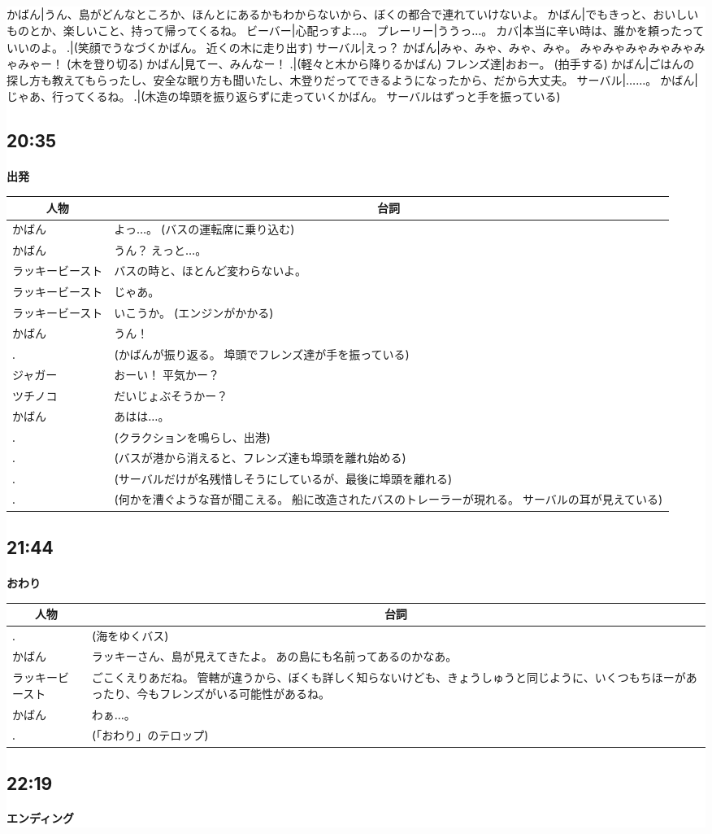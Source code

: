 かばん|うん、島がどんなところか、ほんとにあるかもわからないから、ぼくの都合で連れていけないよ。
かばん|でもきっと、おいしいものとか、楽しいこと、持って帰ってくるね。
ビーバー|心配っすよ…。
プレーリー|ううっ…。
カバ|本当に辛い時は、誰かを頼ったっていいのよ。
.|(笑顔でうなづくかばん。 近くの木に走り出す)
サーバル|えっ？
かばん|みゃ、みゃ、みゃ、みゃ。 みゃみゃみゃみゃみゃみゃみゃー！ (木を登り切る)
かばん|見てー、みんなー！
.|(軽々と木から降りるかばん)
フレンズ達|おおー。 (拍手する)
かばん|ごはんの探し方も教えてもらったし、安全な眠り方も聞いたし、木登りだってできるようになったから、だから大丈夫。
サーバル|……。
かばん|じゃあ、行ってくるね。
.|(木造の埠頭を振り返らずに走っていくかばん。 サーバルはずっと手を振っている)

## 20:35
**出発**

  人物   | 台詞
-------- | ------
かばん|よっ…。 (バスの運転席に乗り込む)
かばん|うん？ えっと…。
ラッキービースト|バスの時と、ほとんど変わらないよ。
ラッキービースト|じゃあ。
ラッキービースト|いこうか。 (エンジンがかかる)
かばん|うん！
.|(かばんが振り返る。 埠頭でフレンズ達が手を振っている)
ジャガー|おーい！ 平気かー？
ツチノコ|だいじょぶそうかー？
かばん|あはは…。
.|(クラクションを鳴らし、出港)
.|(バスが港から消えると、フレンズ達も埠頭を離れ始める)
.|(サーバルだけが名残惜しそうにしているが、最後に埠頭を離れる)
.|(何かを漕ぐような音が聞こえる。 船に改造されたバスのトレーラーが現れる。 サーバルの耳が見えている)

## 21:44
**おわり**

  人物   | 台詞
-------- | ------
.|(海をゆくバス)
かばん|ラッキーさん、島が見えてきたよ。 あの島にも名前ってあるのかなあ。
ラッキービースト|ごこくえりあだね。 管轄が違うから、ぼくも詳しく知らないけども、きょうしゅうと同じように、いくつもちほーがあったり、今もフレンズがいる可能性があるね。
かばん|わぁ…。
.|(「おわり」のテロップ)

## 22:19
**エンディング**
